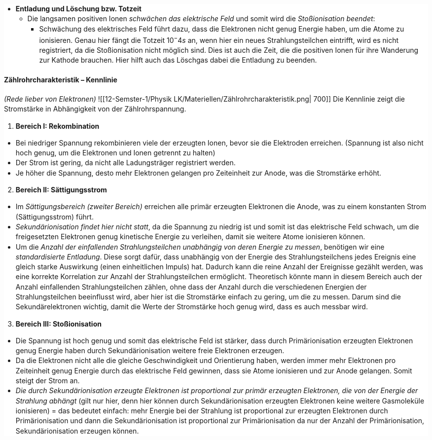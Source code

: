 - **Entladung und Löschung bzw. Totzeit**
	- Die langsamen positiven Ionen *schwächen das elektrische Feld* und somit wird die *Stoßionisation* *beendet*:
		- Schwächung des elektrisches Feld führt dazu, dass die Elektronen nicht genug Energie haben, um die Atome zu ionisieren. Genau hier fängt die Totzeit   $10^-4 s$ an, wenn hier ein neues Strahlungsteilchen eintrifft, wird es nicht registriert, da die Stoßionisation nicht möglich sind. Dies ist auch die Zeit, die die positiven Ionen für ihre Wanderung zur Kathode brauchen. Hier hilft auch das Löschgas dabei die Entladung zu beenden.
  

#### Zählrohrcharakteristik – Kennlinie
*(Rede lieber von Elektronen)*
![[12-Semster-1/Physik LK/Materiellen/Zählrohrcharakteristik.png| 700]]
Die Kennlinie zeigt die Stromstärke in Abhängigkeit von der Zählrohrspannung.

  
1. **Bereich I: Rekombination**

- Bei niedriger Spannung rekombinieren viele der erzeugten Ionen, bevor sie die Elektroden erreichen. (Spannung ist also nicht hoch genug, um die Elektronen und Ionen getrennt zu halten)
- Der Strom ist gering, da nicht alle Ladungsträger registriert werden.
- Je höher die Spannung, desto mehr Elektronen gelangen pro Zeiteinheit zur Anode, was die Stromstärke erhöht.
  

2. **Bereich II: Sättigungsstrom**

- Im *Sättigungsbereich (zweiter Bereich)* erreichen alle primär erzeugten Elektronen die Anode, was zu einem konstanten Strom (Sättigungsstrom) führt.
- *Sekundärionisation findet hier nicht statt*, da die Spannung zu niedrig ist und somit ist das elektrische Feld schwach, um die freigesetzten Elektronen genug kinetische Energie zu verleihen, damit sie weitere Atome ionisieren können.
- Um die *Anzahl der einfallenden Strahlungsteilchen* *unabhängig von deren Energie zu messen*, benötigen wir eine *standardisierte Entladung*. Diese sorgt dafür, dass unabhängig von der Energie des Strahlungsteilchens jedes Ereignis eine gleich starke Auswirkung (einen einheitlichen Impuls) hat. Dadurch kann die reine Anzahl der Ereignisse gezählt werden, was eine korrekte Korrelation zur Anzahl der Strahlungsteilchen ermöglicht. Theoretisch könnte mann in diesem Bereich auch der Anzahl einfallenden Strahlungsteilchen zählen, ohne dass der Anzahl durch die verschiedenen Energien der Strahlungsteilchen beeinflusst wird, aber hier ist die Stromstärke einfach zu gering, um die zu messen. Darum sind die Sekundärelektronen wichtig, damit die Werte der Stromstärke hoch genug wird, dass es auch messbar wird.

3. **Bereich III: Stoßionisation**

- Die Spannung ist hoch genug und somit das elektrische Feld ist stärker, dass durch Primärionisation erzeugten Elektronen genug Energie haben durch Sekundärionisation weitere freie Elektronen erzeugen.
- Da die Elektronen nicht alle die gleiche Geschwindigkeit und Orientierung haben, werden immer mehr Elektronen pro Zeiteinheit genug Energie durch das elektrische Feld gewinnen, dass sie Atome ionisieren und zur Anode gelangen. Somit steigt der Strom an.
- *Die durch Sekundärionisation erzeugte Elektronen ist proportional zur primär erzeugten Elektronen, die von der Energie der Strahlung abhängt* (gilt nur hier, denn hier können durch Sekundärionisation erzeugten Elektronen keine weitere Gasmoleküle ionisieren) = das bedeutet einfach: mehr Energie bei der Strahlung ist proportional zur erzeugten Elektronen durch Primärionisation und dann die Sekundärionisation ist proportional zur Primärionisation da nur der Anzahl der Primärionisation, Sekundärionisation erzeugen können. 
  